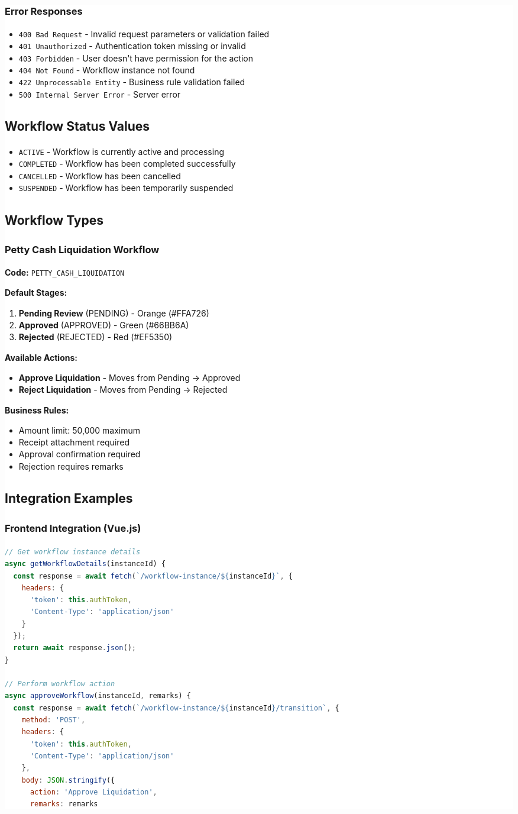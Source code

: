 ### Error Responses
- `400 Bad Request` - Invalid request parameters or validation failed
- `401 Unauthorized` - Authentication token missing or invalid
- `403 Forbidden` - User doesn't have permission for the action
- `404 Not Found` - Workflow instance not found
- `422 Unprocessable Entity` - Business rule validation failed
- `500 Internal Server Error` - Server error

## Workflow Status Values

- `ACTIVE` - Workflow is currently active and processing
- `COMPLETED` - Workflow has been completed successfully
- `CANCELLED` - Workflow has been cancelled
- `SUSPENDED` - Workflow has been temporarily suspended

## Workflow Types

### Petty Cash Liquidation Workflow

**Code:** `PETTY_CASH_LIQUIDATION`

**Default Stages:**
1. **Pending Review** (PENDING) - Orange (#FFA726)
2. **Approved** (APPROVED) - Green (#66BB6A) 
3. **Rejected** (REJECTED) - Red (#EF5350)

**Available Actions:**
- **Approve Liquidation** - Moves from Pending → Approved
- **Reject Liquidation** - Moves from Pending → Rejected

**Business Rules:**
- Amount limit: 50,000 maximum
- Receipt attachment required
- Approval confirmation required
- Rejection requires remarks

## Integration Examples

### Frontend Integration (Vue.js)

```javascript
// Get workflow instance details
async getWorkflowDetails(instanceId) {
  const response = await fetch(`/workflow-instance/${instanceId}`, {
    headers: {
      'token': this.authToken,
      'Content-Type': 'application/json'
    }
  });
  return await response.json();
}

// Perform workflow action
async approveWorkflow(instanceId, remarks) {
  const response = await fetch(`/workflow-instance/${instanceId}/transition`, {
    method: 'POST',
    headers: {
      'token': this.authToken,
      'Content-Type': 'application/json'
    },
    body: JSON.stringify({
      action: 'Approve Liquidation',
      remarks: remarks
```